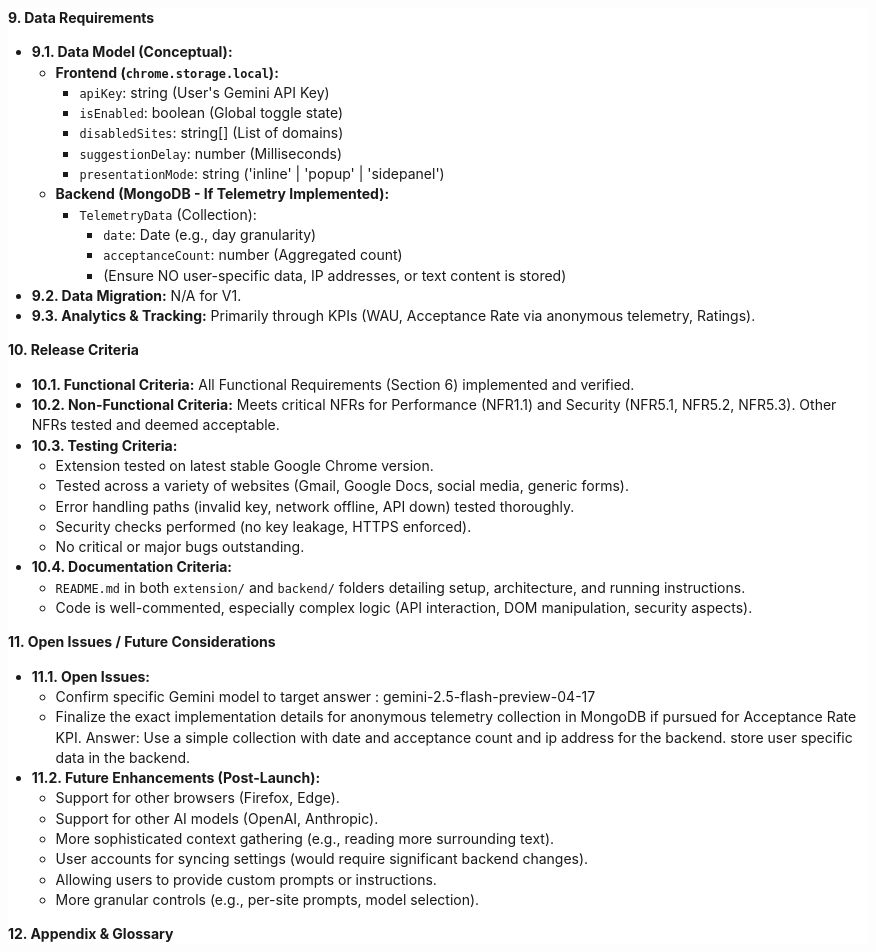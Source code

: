 **9. Data Requirements**

-   **9.1. Data Model (Conceptual):**
    -   **Frontend (`chrome.storage.local`):**
        -   `apiKey`: string (User's Gemini API Key)
        -   `isEnabled`: boolean (Global toggle state)
        -   `disabledSites`: string[] (List of domains)
        -   `suggestionDelay`: number (Milliseconds)
        -   `presentationMode`: string ('inline' | 'popup' | 'sidepanel')
    -   **Backend (MongoDB - If Telemetry Implemented):**
        -   `TelemetryData` (Collection):
            -   `date`: Date (e.g., day granularity)
            -   `acceptanceCount`: number (Aggregated count)
            -   (Ensure NO user-specific data, IP addresses, or text content is stored)
-   **9.2. Data Migration:** N/A for V1.
-   **9.3. Analytics & Tracking:** Primarily through KPIs (WAU, Acceptance Rate via anonymous telemetry, Ratings).

**10. Release Criteria**

-   **10.1. Functional Criteria:** All Functional Requirements (Section 6) implemented and verified.
-   **10.2. Non-Functional Criteria:** Meets critical NFRs for Performance (NFR1.1) and Security (NFR5.1, NFR5.2, NFR5.3). Other NFRs tested and deemed acceptable.
-   **10.3. Testing Criteria:**
    -   Extension tested on latest stable Google Chrome version.
    -   Tested across a variety of websites (Gmail, Google Docs, social media, generic forms).
    -   Error handling paths (invalid key, network offline, API down) tested thoroughly.
    -   Security checks performed (no key leakage, HTTPS enforced).
    -   No critical or major bugs outstanding.
-   **10.4. Documentation Criteria:**
    -   `README.md` in both `extension/` and `backend/` folders detailing setup, architecture, and running instructions.
    -   Code is well-commented, especially complex logic (API interaction, DOM manipulation, security aspects).

**11. Open Issues / Future Considerations**

-   **11.1. Open Issues:**
    -   Confirm specific Gemini model to target
    answer : gemini-2.5-flash-preview-04-17
    -   Finalize the exact implementation details for anonymous telemetry collection in MongoDB if pursued for Acceptance Rate KPI.
    Answer: Use a simple collection with date and acceptance count and ip address for the backend. store user specific data in the backend.
-   **11.2. Future Enhancements (Post-Launch):**
    -   Support for other browsers (Firefox, Edge).
    -   Support for other AI models (OpenAI, Anthropic).
    -   More sophisticated context gathering (e.g., reading more surrounding text).
    -   User accounts for syncing settings (would require significant backend changes).
    -   Allowing users to provide custom prompts or instructions.
    -   More granular controls (e.g., per-site prompts, model selection).

**12. Appendix & Glossary**
